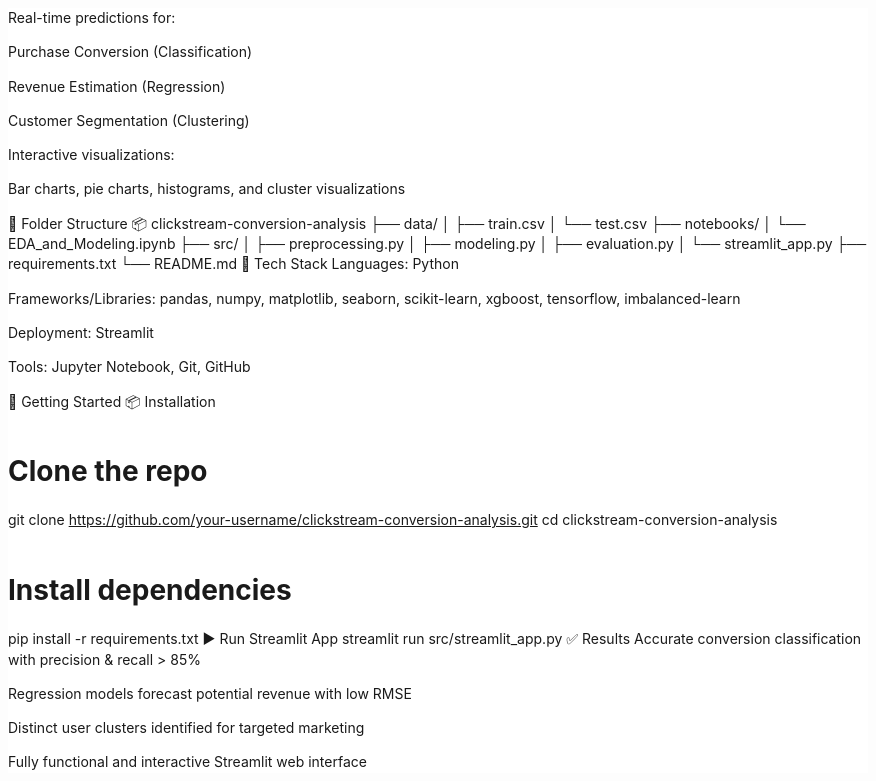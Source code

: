 Real-time predictions for:

Purchase Conversion (Classification)

Revenue Estimation (Regression)

Customer Segmentation (Clustering)

Interactive visualizations:

Bar charts, pie charts, histograms, and cluster visualizations

📂 Folder Structure
📦 clickstream-conversion-analysis
├── data/
│   ├── train.csv
│   └── test.csv
├── notebooks/
│   └── EDA_and_Modeling.ipynb
├── src/
│   ├── preprocessing.py
│   ├── modeling.py
│   ├── evaluation.py
│   └── streamlit_app.py
├── requirements.txt
└── README.md
🔧 Tech Stack
Languages: Python

Frameworks/Libraries:
pandas, numpy, matplotlib, seaborn, scikit-learn, xgboost, tensorflow, imbalanced-learn

Deployment: Streamlit

Tools: Jupyter Notebook, Git, GitHub

🚀 Getting Started
📦 Installation
# Clone the repo
git clone https://github.com/your-username/clickstream-conversion-analysis.git
cd clickstream-conversion-analysis

# Install dependencies
pip install -r requirements.txt
▶️ Run Streamlit App
streamlit run src/streamlit_app.py
✅ Results
Accurate conversion classification with precision & recall > 85%

Regression models forecast potential revenue with low RMSE

Distinct user clusters identified for targeted marketing

Fully functional and interactive Streamlit web interface

